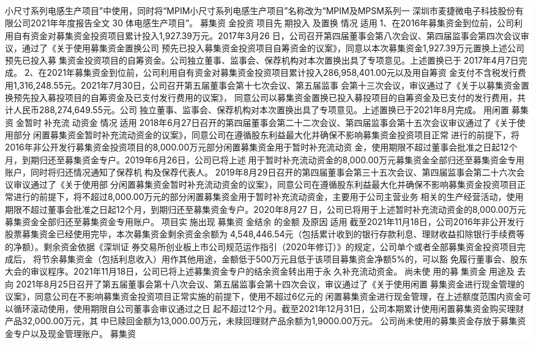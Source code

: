小尺寸系列电感生产项目”中使用，同时将“MPIM小尺寸系列电感生产项目”名称改为“MPIM及MPSM系列一
深圳市麦捷微电子科技股份有限公司2021年年度报告全文
30
体电感生产项目”。
募集资
金投资
项目先
期投入
及置换
情况
适用
1、在2016年募集资金到位前，公司利用自有资金对募集资金投资项目累计投入1,927.39万元。2017年3月26
日，公司召开第四届董事会第八次会议、第四届监事会第四次会议审议，通过了《关于使用募集资金置换公司
预先已投入募集资金投资项目自筹资金的议案》，同意以本次募集资金1,927.39万元置换上述公司预先已投入募
集资金投资项目的自筹资金。公司独立董事、监事会、保荐机构对本次置换出具了专项意见。上述置换已于
2017年4月7日完成。
2、在2021年募集资金到位前，公司利用自有资金对募集资金投资项目累计投入286,958,401.00元以及用自筹资
金支付不含税发行费用1,316,248.55元。2021年7月30日，公司召开第五届董事会第十七次会议、第五届监事
会第十三次会议，审议通过了《关于以募集资金置换预先投入募投项目的自筹资金及已支付发行费用的议案》，
同意公司以募集资金置换已投入募投项目的自筹资金及已支付的发行费用，共计人民币288,274,649.55元。公司
独立董事、监事会、保荐机构对本次置换出具了专项意见。上述置换已于2021年8月完成。
用闲置
募集资
金暂时
补充流
动资金
情况
适用
2018年6月27日召开的第四届董事会第二十二次会议、第四届监事会第十五次会议审议通过了《关于使用部分
闲置募集资金暂时补充流动资金的议案》，同意公司在遵循股东利益最大化并确保不影响募集资金投资项目正常
进行的前提下，将2016年非公开发行募集资金投资项目的8,000.00万元部分闲置募集资金用于暂时补充流动资
金，使用期限不超过董事会批准之日起12个月，到期归还至募集资金专户。2019年6月26日，公司已将上述
用于暂时补充流动资金的8,000.00万元募集资金全部归还至募集资金专用账户，同时将归还情况通知了保荐机
构及保荐代表人。
2019年8月29日召开的第四届董事会第三十五次会议、第四届监事会第二十六次会议审议通过了《关于使用部
分闲置募集资金暂时补充流动资金的议案》，同意公司在遵循股东利益最大化并确保不影响募集资金投资项目正
常进行的前提下，将不超过8,000.00万元的部分闲置募集资金用于暂时补充流动资金，主要用于公司主营业务
相关的生产经营活动，使用期限不超过董事会批准之日起12个月，到期归还至募集资金专户。2020年8月27
日，公司已将用于上述暂时补充流动资金的8,000.00万元募集资金全部归还至募集资金专用账户。
项目实
施出现
募集资
金结余
的金额
及原因
适用
截至2021年11月18日，公司2016年非公开发行股票募集资金已经使用完毕，本次募集资金剩余资金余额为
4,548,446.54元（包括累计收到的银行存款利息、理财收益扣除银行手续费等的净额）。剩余资金依据《深圳证
券交易所创业板上市公司规范运作指引（2020年修订）》的规定，公司单个或者全部募集资金投资项目完成后，
将节余募集资金（包括利息收入）用作其他用途，金额低于500万元且低于该项目募集资金净额5%的，可以豁
免履行董事会、股东大会的审议程序。2021年11月18日，公司已将上述募集资金专户的结余资金转出用于永
久补充流动资金。
尚未使
用的募
集资金
用途及
去向
2021年8月25日召开了第五届董事会第十八次会议、第五届监事会第十四次会议，审议通过了《关于使用闲置
募集资金进行现金管理的议案》，同意公司在不影响募集资金投资项目正常实施的前提下，使用不超过6亿元的
闲置募集资金进行现金管理，在上述额度范围内资金可以循环滚动使用，使用期限自公司董事会审议通过之日
起不超过12个月。截至2021年12月31日，公司本期累计使用闲置募集资金购买理财产品32,000.00万元，其
中已赎回金额为13,000.00万元，未赎回理财产品余额为1,9000.00万元。
公司尚未使用的募集资金存放于募集资金专户以及现金管理账户。
募集资